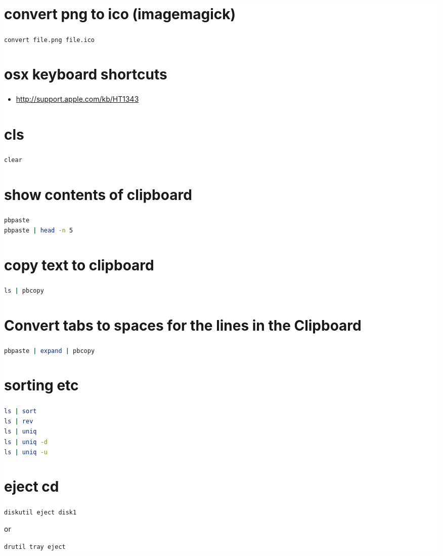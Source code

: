 # convert png to ico (imagemagick)
```bash
convert file.png file.ico
```

# osx keyboard shortcuts
* http://support.apple.com/kb/HT1343

# cls
```
clear
```

# show contents of clipboard
```bash
pbpaste
pbpaste | head -n 5
```

# copy text to clipboard
```bash
ls | pbcopy
```

# Convert tabs to spaces for the lines in the Clipboard
```bash
pbpaste | expand | pbcopy
```

# sorting etc
```bash
ls | sort
ls | rev
ls | uniq
ls | uniq -d
ls | uniq -u
```

# eject cd
```bash
diskutil eject disk1
```
or
```bash
drutil tray eject
```
